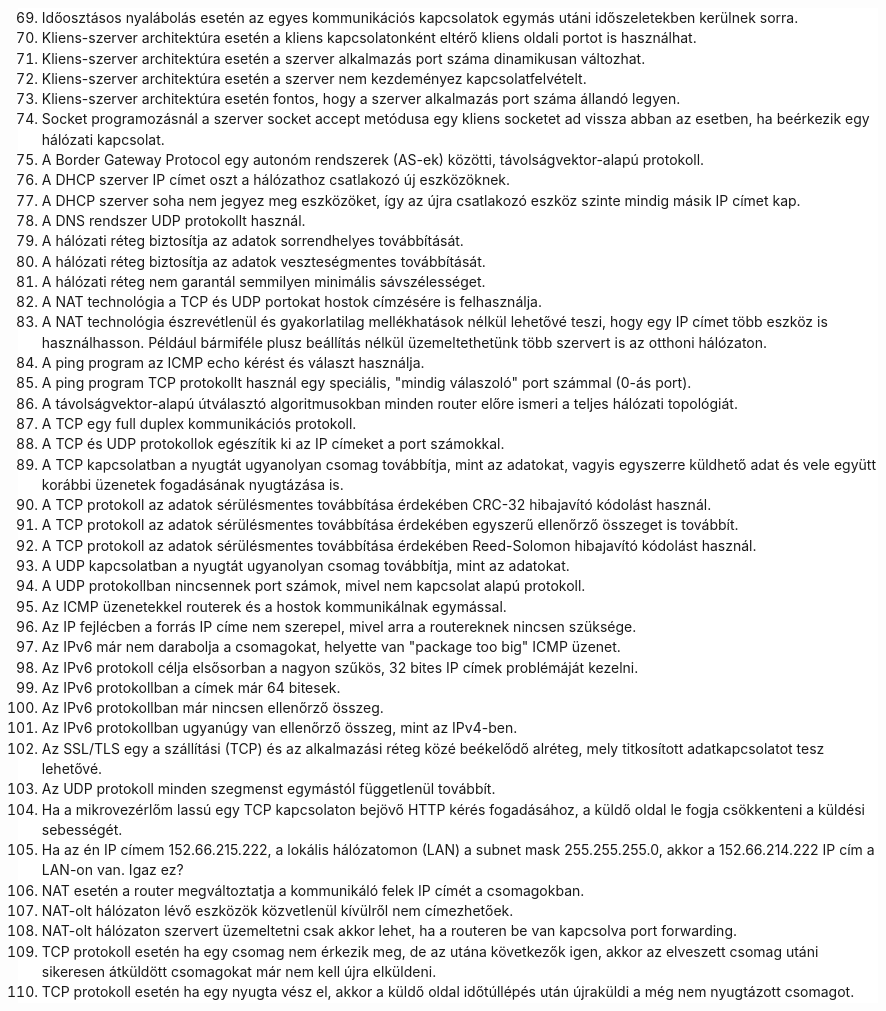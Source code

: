 69. Időosztásos nyalábolás esetén az egyes kommunikációs kapcsolatok egymás utáni időszeletekben kerülnek sorra.
70. Kliens-szerver architektúra esetén a kliens kapcsolatonként eltérő kliens oldali portot is használhat.
71. Kliens-szerver architektúra esetén a szerver alkalmazás port száma dinamikusan változhat.
72. Kliens-szerver architektúra esetén a szerver nem kezdeményez kapcsolatfelvételt.
73. Kliens-szerver architektúra esetén fontos, hogy a szerver alkalmazás port száma állandó legyen.
74. Socket programozásnál a szerver socket accept metódusa egy kliens socketet ad vissza abban az esetben, ha beérkezik egy hálózati kapcsolat.
75. A Border Gateway Protocol egy autonóm rendszerek (AS-ek) közötti, távolságvektor-alapú protokoll.
76. A DHCP szerver IP címet oszt a hálózathoz csatlakozó új eszközöknek.
77. A DHCP szerver soha nem jegyez meg eszközöket, így az újra csatlakozó eszköz szinte mindig másik IP címet kap.
78. A DNS rendszer UDP protokollt használ.
79. A hálózati réteg biztosítja az adatok sorrendhelyes továbbítását.
80. A hálózati réteg biztosítja az adatok veszteségmentes továbbítását.
81. A hálózati réteg nem garantál semmilyen minimális sávszélességet.
82. A NAT technológia a TCP és UDP portokat hostok címzésére is felhasználja.
83. A NAT technológia észrevétlenül és gyakorlatilag mellékhatások nélkül lehetővé teszi, hogy egy IP címet több eszköz is használhasson. Például bármiféle plusz beállítás nélkül üzemeltethetünk több szervert is az otthoni hálózaton.
84. A ping program az ICMP echo kérést és választ használja.
85. A ping program TCP protokollt használ egy speciális, "mindig válaszoló" port számmal (0-ás port).
86. A távolságvektor-alapú útválasztó algoritmusokban minden router előre ismeri a teljes hálózati topológiát.
87. A TCP egy full duplex kommunikációs protokoll.
88. A TCP és UDP protokollok egészítik ki az IP címeket a port számokkal.
89. A TCP kapcsolatban a nyugtát ugyanolyan csomag továbbítja, mint az adatokat, vagyis egyszerre küldhető adat és vele együtt korábbi üzenetek fogadásának nyugtázása is.
90. A TCP protokoll az adatok sérülésmentes továbbítása érdekében CRC-32 hibajavító kódolást használ.
91. A TCP protokoll az adatok sérülésmentes továbbítása érdekében egyszerű ellenőrző összeget is továbbít.
92. A TCP protokoll az adatok sérülésmentes továbbítása érdekében Reed-Solomon hibajavító kódolást használ.
93. A UDP kapcsolatban a nyugtát ugyanolyan csomag továbbítja, mint az adatokat.
94. A UDP protokollban nincsennek port számok, mivel nem kapcsolat alapú protokoll.
95. Az ICMP üzenetekkel routerek és a hostok kommunikálnak egymással.
96. Az IP fejlécben a forrás IP címe nem szerepel, mivel arra a routereknek nincsen szüksége.
97. Az IPv6 már nem darabolja a csomagokat, helyette van "package too big" ICMP üzenet.
98. Az IPv6 protokoll célja elsősorban a nagyon szűkös, 32 bites IP címek problémáját kezelni.
99. Az IPv6 protokollban a címek már 64 bitesek.
100. Az IPv6 protokollban már nincsen ellenőrző összeg.
101. Az IPv6 protokollban ugyanúgy van ellenőrző összeg, mint az IPv4-ben.
102. Az SSL/TLS egy a szállítási (TCP) és az alkalmazási réteg közé beékelődő alréteg, mely titkosított adatkapcsolatot tesz lehetővé.
103. Az UDP protokoll minden szegmenst egymástól függetlenül továbbít.
104. Ha a mikrovezérlőm lassú egy TCP kapcsolaton bejövő HTTP kérés fogadásához, a küldő oldal le fogja csökkenteni a küldési sebességét.
105. Ha az én IP címem 152.66.215.222, a lokális hálózatomon (LAN) a subnet mask 255.255.255.0, akkor a 152.66.214.222 IP cím a LAN-on van. Igaz ez?
106. NAT esetén a router megváltoztatja a kommunikáló felek IP címét a csomagokban.
107. NAT-olt hálózaton lévő eszközök közvetlenül kívülről nem címezhetőek.
108. NAT-olt hálózaton szervert üzemeltetni csak akkor lehet, ha a routeren be van kapcsolva port forwarding.
109. TCP protokoll esetén ha egy csomag nem érkezik meg, de az utána következők igen, akkor az elveszett csomag utáni sikeresen átküldött csomagokat már nem kell újra elküldeni.
110. TCP protokoll esetén ha egy nyugta vész el, akkor a küldő oldal időtúllépés után újraküldi a még nem nyugtázott csomagot.
